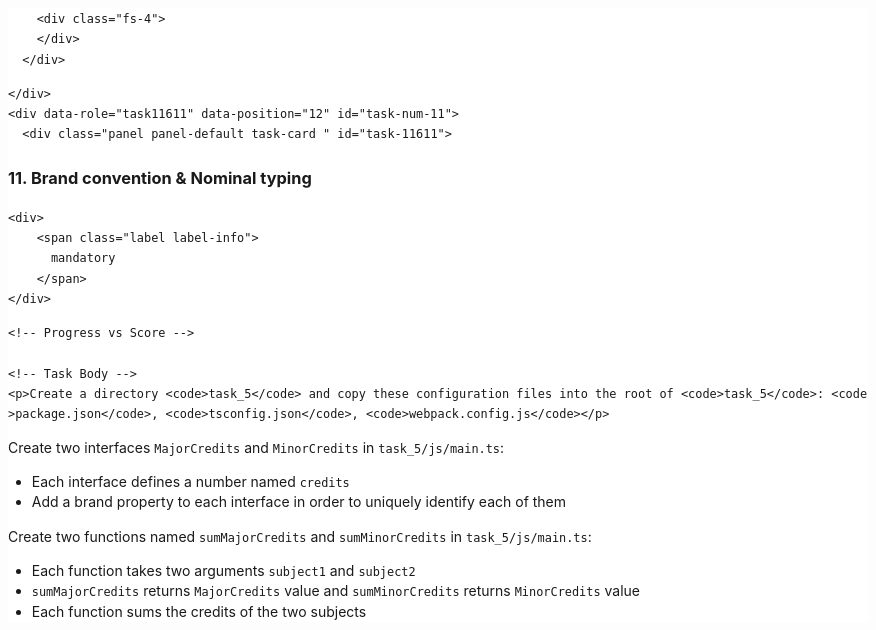 
        <div class="fs-4">
        </div>
      </div>


  </div>
</div>

    </div>
    <div data-role="task11611" data-position="12" id="task-num-11">
      <div class="panel panel-default task-card " id="task-11611">
  <span id="user_id" data-id="194319"></span>

  <div class="panel-heading panel-heading-actions">
    <h3 class="panel-title">
      11. Brand convention &amp; Nominal typing
    </h3>

    <div>
        <span class="label label-info">
          mandatory
        </span>
    </div>
  </div>

  <div class="panel-body">
    <span id="user_id" data-id="194319"></span>

    <!-- Progress vs Score -->

    <!-- Task Body -->
    <p>Create a directory <code>task_5</code> and copy these configuration files into the root of <code>task_5</code>: <code>package.json</code>, <code>tsconfig.json</code>, <code>webpack.config.js</code></p>

<p>Create two interfaces <code>MajorCredits</code> and <code>MinorCredits</code> in <code>task_5/js/main.ts</code>:</p>

<ul>
<li>Each interface defines a number named <code>credits</code></li>
<li>Add a brand property to each interface in order to uniquely identify each of them</li>
</ul>

<p>Create two functions named <code>sumMajorCredits</code> and <code>sumMinorCredits</code> in <code>task_5/js/main.ts</code>:</p>

<ul>
<li>Each function takes two arguments <code>subject1</code> and <code>subject2</code></li>
<li><code>sumMajorCredits</code> returns <code>MajorCredits</code> value and <code>sumMinorCredits</code> returns <code>MinorCredits</code> value</li>
<li>Each function sums the credits of the two subjects</li>
</ul>

  </div>

  <div class="list-group">
    <!-- Task URLs -->
